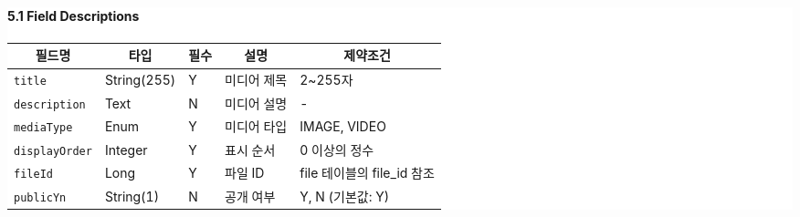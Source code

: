 #### 5.1 Field Descriptions

| 필드명         | 타입        | 필수 | 설명        | 제약조건                   |
| -------------- | ----------- | ---- | ----------- | -------------------------- |
| `title`        | String(255) | Y    | 미디어 제목 | 2~255자                    |
| `description`  | Text        | N    | 미디어 설명 | -                          |
| `mediaType`    | Enum        | Y    | 미디어 타입 | IMAGE, VIDEO               |
| `displayOrder` | Integer     | Y    | 표시 순서   | 0 이상의 정수              |
| `fileId`       | Long        | Y    | 파일 ID     | file 테이블의 file_id 참조 |
| `publicYn`     | String(1)   | N    | 공개 여부   | Y, N (기본값: Y)           |

```

```
